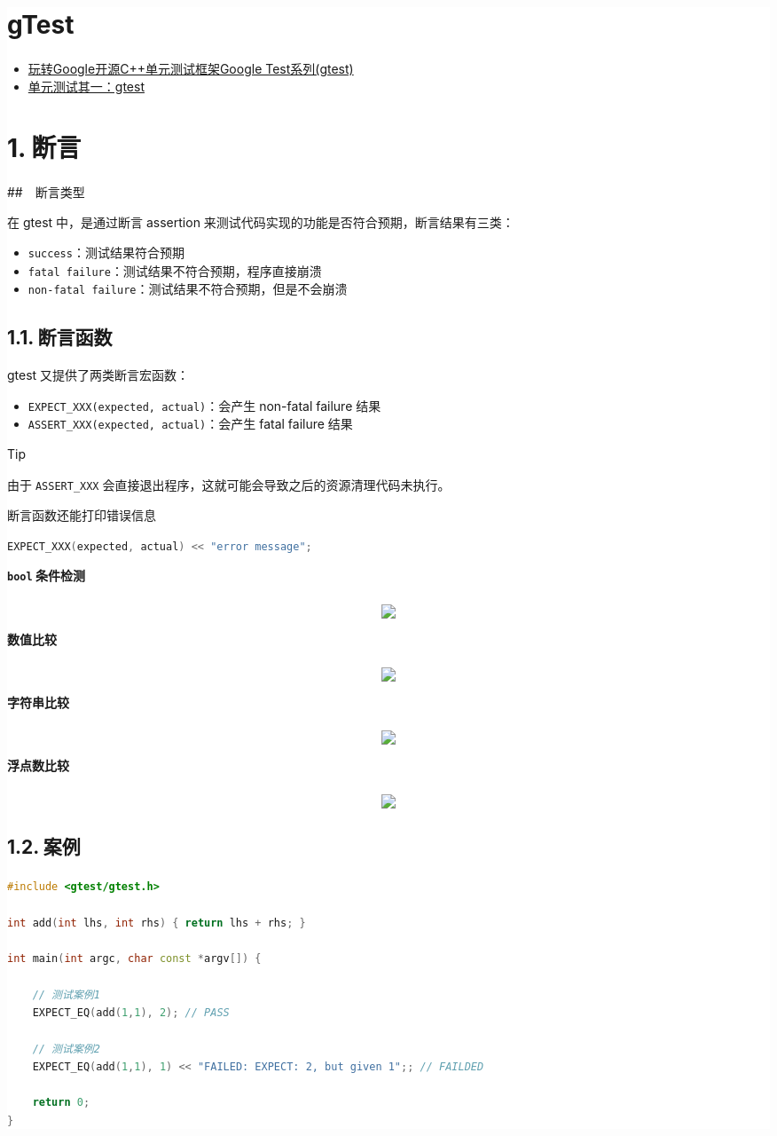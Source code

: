 # gTest

- [玩转Google开源C++单元测试框架Google Test系列(gtest)](https://www.cnblogs.com/coderzh/archive/2009/04/06/1426758.html)
- [单元测试其一：gtest](https://zhuanlan.zhihu.com/p/522916368)
# 1. 断言

##　断言类型

在 gtest 中，是通过断言 assertion 来测试代码实现的功能是否符合预期，断言结果有三类：
- `success`：测试结果符合预期
- `fatal failure`：测试结果不符合预期，程序直接崩溃
- `non-fatal failure`：测试结果不符合预期，但是不会崩溃

## 1.1. 断言函数

gtest 又提供了两类断言宏函数：
- `EXPECT_XXX(expected, actual)`：会产生 non-fatal failure 结果
- `ASSERT_XXX(expected, actual)`：会产生 fatal failure 结果

> [!tip]
> 由于 `ASSERT_XXX` 会直接退出程序，这就可能会导致之后的资源清理代码未执行。

断言函数还能打印错误信息

```cpp
EXPECT_XXX(expected, actual) << "error message";
```

**`bool` 条件检测**
<p style="text-align:center;"><img src="/cpp_notes/image/gtest/compare1.png" width="75%" align="middle" /></p>

**数值比较**
<p style="text-align:center;"><img src="/cpp_notes/image/gtest/compare2.png" width="75%" align="middle" /></p>

**字符串比较**
<p style="text-align:center;"><img src="/cpp_notes/image/gtest/compareStr.png" width="75%" align="middle" /></p>

**浮点数比较**
<p style="text-align:center;"><img src="/cpp_notes/image/gtest/compareFloat.png" width="75%" align="middle" /></p>

## 1.2. 案例

```cpp
#include <gtest/gtest.h>

int add(int lhs, int rhs) { return lhs + rhs; }

int main(int argc, char const *argv[]) {

    // 测试案例1
    EXPECT_EQ(add(1,1), 2); // PASS

    // 测试案例2
    EXPECT_EQ(add(1,1), 1) << "FAILED: EXPECT: 2, but given 1";; // FAILDED

    return 0;
}
```
